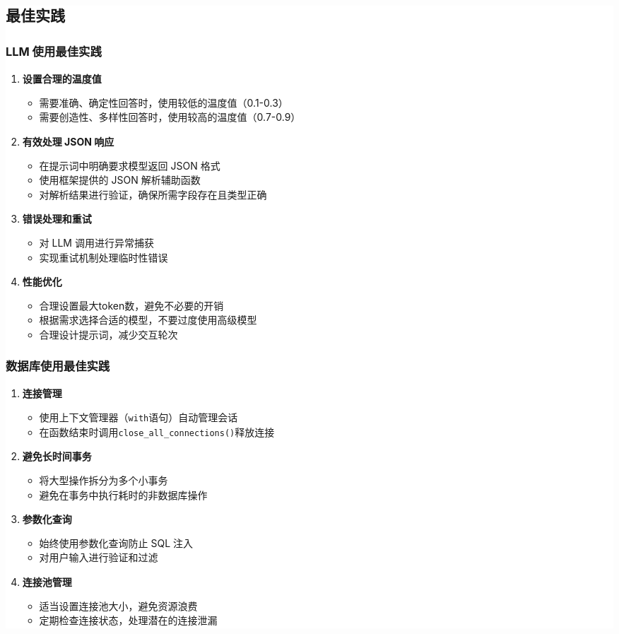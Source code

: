 ## 最佳实践

### LLM 使用最佳实践

1. **设置合理的温度值**
   - 需要准确、确定性回答时，使用较低的温度值（0.1-0.3）
   - 需要创造性、多样性回答时，使用较高的温度值（0.7-0.9）

2. **有效处理 JSON 响应**
   - 在提示词中明确要求模型返回 JSON 格式
   - 使用框架提供的 JSON 解析辅助函数
   - 对解析结果进行验证，确保所需字段存在且类型正确

3. **错误处理和重试**
   - 对 LLM 调用进行异常捕获
   - 实现重试机制处理临时性错误

4. **性能优化**
   - 合理设置最大token数，避免不必要的开销
   - 根据需求选择合适的模型，不要过度使用高级模型
   - 合理设计提示词，减少交互轮次

### 数据库使用最佳实践

1. **连接管理**
   - 使用上下文管理器（`with`语句）自动管理会话
   - 在函数结束时调用`close_all_connections()`释放连接
   
2. **避免长时间事务**
   - 将大型操作拆分为多个小事务
   - 避免在事务中执行耗时的非数据库操作

3. **参数化查询**
   - 始终使用参数化查询防止 SQL 注入
   - 对用户输入进行验证和过滤

4. **连接池管理**
   - 适当设置连接池大小，避免资源浪费
   - 定期检查连接状态，处理潜在的连接泄漏 
